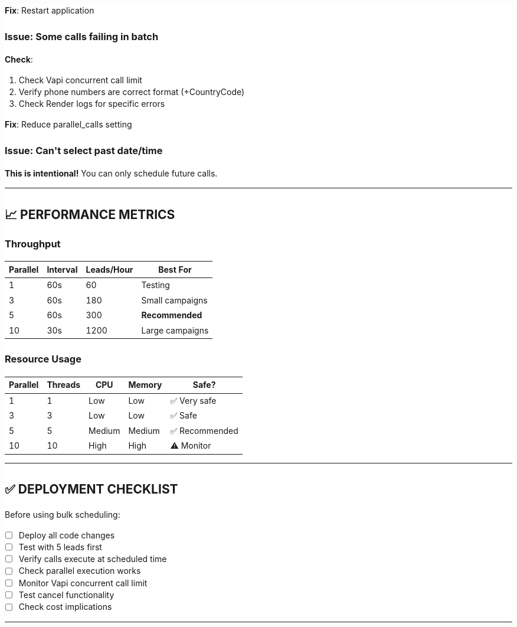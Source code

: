 **Fix**: Restart application

### **Issue: Some calls failing in batch**
**Check**:
1. Check Vapi concurrent call limit
2. Verify phone numbers are correct format (+CountryCode)
3. Check Render logs for specific errors

**Fix**: Reduce parallel_calls setting

### **Issue: Can't select past date/time**
**This is intentional!** You can only schedule future calls.

---

## 📈 PERFORMANCE METRICS

### **Throughput**

| Parallel | Interval | Leads/Hour | Best For |
|----------|----------|------------|----------|
| 1 | 60s | 60 | Testing |
| 3 | 60s | 180 | Small campaigns |
| 5 | 60s | 300 | **Recommended** |
| 10 | 30s | 1200 | Large campaigns |

### **Resource Usage**

| Parallel | Threads | CPU | Memory | Safe? |
|----------|---------|-----|--------|-------|
| 1 | 1 | Low | Low | ✅ Very safe |
| 3 | 3 | Low | Low | ✅ Safe |
| 5 | 5 | Medium | Medium | ✅ Recommended |
| 10 | 10 | High | High | ⚠️ Monitor |

---

## ✅ DEPLOYMENT CHECKLIST

Before using bulk scheduling:

- [ ] Deploy all code changes
- [ ] Test with 5 leads first
- [ ] Verify calls execute at scheduled time
- [ ] Check parallel execution works
- [ ] Monitor Vapi concurrent call limit
- [ ] Test cancel functionality
- [ ] Check cost implications

---